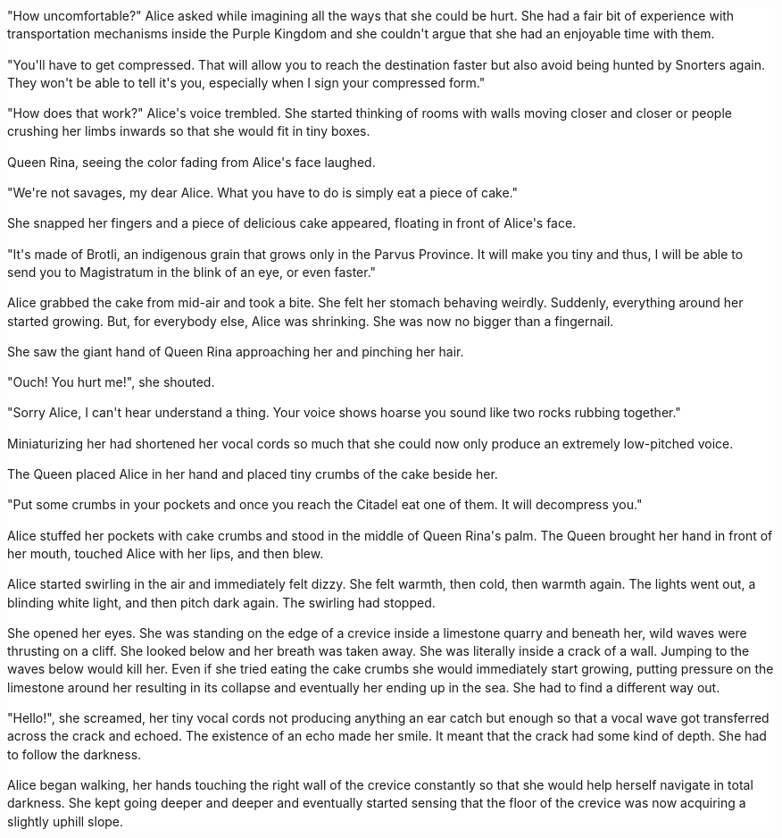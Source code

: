 "How uncomfortable?" Alice asked while imagining all the ways that she could be hurt. She had a fair bit of experience with transportation mechanisms inside the Purple Kingdom and she couldn't argue that she had an enjoyable time with them.

"You'll have to get compressed. That will allow you to reach the destination faster but also avoid being hunted by Snorters again. They won't be able to tell it's you, especially when I sign your compressed form."

"How does that work?" Alice's voice trembled. She started thinking of rooms with walls moving closer and closer or people crushing her limbs inwards so that she would fit in tiny boxes.

Queen Rina, seeing the color fading from Alice's face laughed.

"We're not savages, my dear Alice. What you have to do is simply eat a piece of cake."

She snapped her fingers and a piece of delicious cake appeared, floating in front of Alice's face.

"It's made of Brotli, an indigenous grain that grows only in the Parvus Province. It will make you tiny and thus, I will be able to send you to Magistratum in the blink of an eye, or even faster."

Alice grabbed the cake from mid-air and took a bite. She felt her stomach behaving weirdly. Suddenly, everything around her started growing. But, for everybody else, Alice was shrinking. She was now no bigger than a fingernail.

She saw the giant hand of Queen Rina approaching her and pinching her hair.

"Ouch! You hurt me!", she shouted.

"Sorry Alice, I can't hear understand a thing. Your voice shows hoarse you sound like two rocks rubbing together."

Miniaturizing her had shortened her vocal cords so much that she could now only produce an extremely low-pitched voice.

The Queen placed Alice in her hand and placed tiny crumbs of the cake beside her.

"Put some crumbs in your pockets and once you reach the Citadel eat one of them. It will decompress you."

Alice stuffed her pockets with cake crumbs and stood in the middle of Queen Rina's palm. The Queen brought her hand in front of her mouth, touched Alice with her lips, and then blew.

Alice started swirling in the air and immediately felt dizzy. She felt warmth, then cold, then warmth again. The lights went out, a blinding white light, and then pitch dark again. The swirling had stopped.

She opened her eyes. She was standing on the edge of a crevice inside a limestone quarry and beneath her, wild waves were thrusting on a cliff. She looked below and her breath was taken away. She was literally inside a crack of a wall. Jumping to the waves below would kill her. Even if she tried eating the cake crumbs she would immediately start growing, putting pressure on the limestone around her resulting in its collapse and eventually her ending up in the sea. She had to find a different way out.

"Hello!", she screamed, her tiny vocal cords not producing anything an ear catch but enough so that a vocal wave got transferred across the crack and echoed. The existence of an echo made her smile. It meant that the crack had some kind of depth. She had to follow the darkness.

Alice began walking, her hands touching the right wall of the crevice constantly so that she would help herself navigate in total darkness. She kept going deeper and deeper and eventually started sensing that the floor of the crevice was now acquiring a slightly uphill slope.
